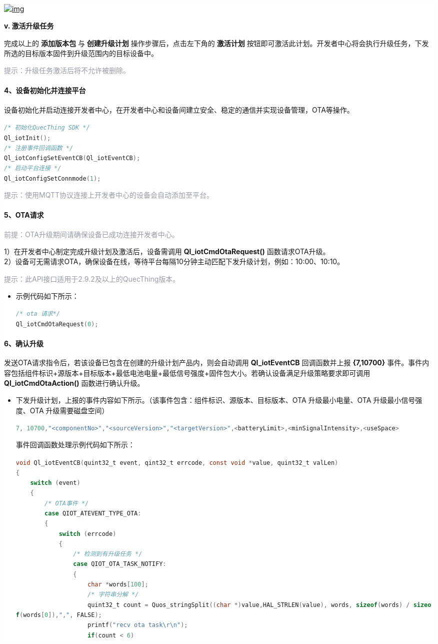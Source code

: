 <a data-fancybox title="img" href="/zh/deviceDevelop/develop/OTA/SOTA/03-1-12.png">![img](/zh/deviceDevelop/develop/OTA/SOTA/03-1-12.png)</a>

__v. 激活升级任务__

完成以上的 __添加版本包__ 与 __创建升级计划__ 操作步骤后，点击左下角的 __激活计划__ 按钮即可激活此计划。开发者中心将会执行升级任务，下发所选的目标版本固件到升级范围内的目标设备中。

<span style="color:#999AAA">提示：升级任务激活后将不允许被删除。</span>

#### __4、设备初始化并连接平台__
设备初始化并启动连接开发者中心，在开发者中心和设备间建立安全、稳定的通信并实现设备管理，OTA等操作。 

```c
/* 初始化QuecThing SDK */
Ql_iotInit();
/* 注册事件回调函数 */
Ql_iotConfigSetEventCB(Ql_iotEventCB);
/* 启动平台连接 */
Ql_iotConfigSetConnmode(1);
```
<span style="color:#999AAA">提示：使用MQTT协议连接上开发者中心的设备会自动添加至平台。</span>


#### __5、OTA请求__
<span style="color:#999AAA">前提：OTA升级期间请确保设备已成功连接开发者中心。</span>

1）在开发者中心制定完成升级计划及激活后，设备需调用 __Ql_iotCmdOtaRequest()__ 函数请求OTA升级。<br>
2）设备可无需请求OTA，确保设备在线，等待平台每隔10分钟主动匹配下发升级计划，例如：10:00、10:10。

<span style="color:#999AAA">提示：此API接口适用于2.9.2及以上的QuecThing版本。</span>

* 示例代码如下所示：
	```c
	/* ota 请求*/
	Ql_iotCmdOtaRequest(0);
	```


#### __6、确认升级__

发送OTA请求指令后，若该设备已包含在创建的升级计划产品内，则会自动调用 __Ql_iotEventCB__ 回调函数并上报 __{7,10700}__ 事件。事件内容包括组件标识+源版本+目标版本+最低电池电量+最低信号强度+固件包大小。若确认设备满足升级策略要求即可调用 __Ql_iotCmdOtaAction()__ 函数进行确认升级。

* 下发升级计划，上报的事件内容如下所示。（该事件包含：组件标识、源版本、目标版本、OTA 升级最小电量、OTA 升级最小信号强度、OTA 升级需要磁盘空间）

	```c
	7, 10700,"<componentNo>","<sourceVersion>","<targetVersion>",<batteryLimit>,<minSignalIntensity>,<useSpace>
	```
	事件回调函数处理示例代码如下所示：
	```c
	void Ql_iotEventCB(quint32_t event, qint32_t errcode, const void *value, quint32_t valLen)
	{
	    switch (event)
	    {
	    	/* OTA事件 */
		    case QIOT_ATEVENT_TYPE_OTA:
		    {
		        switch (errcode)
		        {
			        /* 检测到有升级任务 */
			        case QIOT_OTA_TASK_NOTIFY:
			        {
			            char *words[100];
			            /* 字符串分解 */
			            quint32_t count = Quos_stringSplit((char *)value,HAL_STRLEN(value), words, sizeof(words) / sizeof(words[0]),",", FALSE);
			            printf("recv ota task\r\n");
			            if(count < 6)